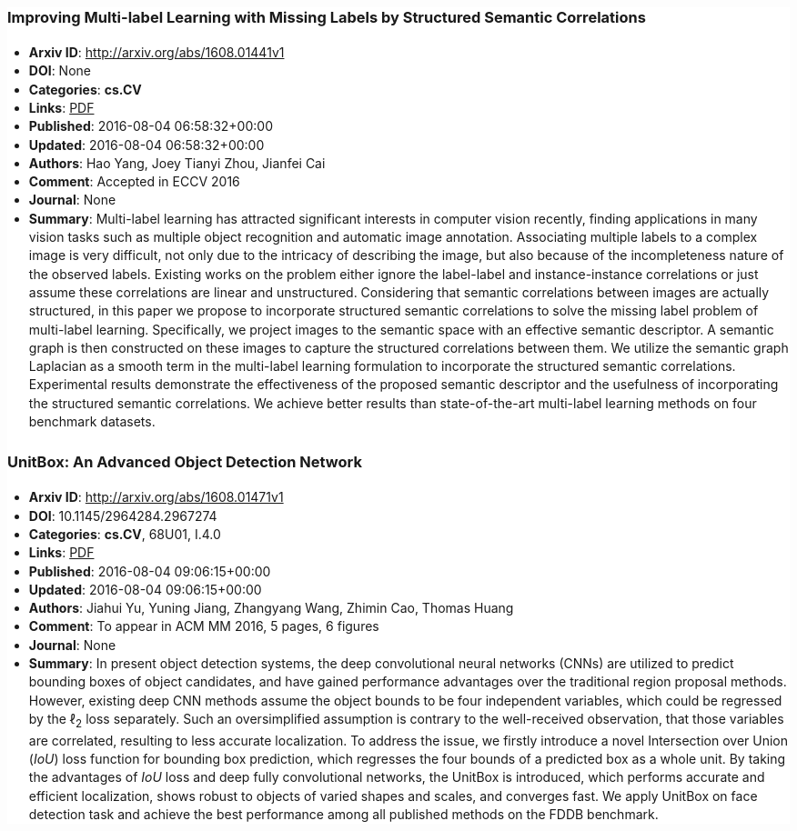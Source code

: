 

### Improving Multi-label Learning with Missing Labels by Structured Semantic Correlations
- **Arxiv ID**: http://arxiv.org/abs/1608.01441v1
- **DOI**: None
- **Categories**: **cs.CV**
- **Links**: [PDF](http://arxiv.org/pdf/1608.01441v1)
- **Published**: 2016-08-04 06:58:32+00:00
- **Updated**: 2016-08-04 06:58:32+00:00
- **Authors**: Hao Yang, Joey Tianyi Zhou, Jianfei Cai
- **Comment**: Accepted in ECCV 2016
- **Journal**: None
- **Summary**: Multi-label learning has attracted significant interests in computer vision recently, finding applications in many vision tasks such as multiple object recognition and automatic image annotation. Associating multiple labels to a complex image is very difficult, not only due to the intricacy of describing the image, but also because of the incompleteness nature of the observed labels. Existing works on the problem either ignore the label-label and instance-instance correlations or just assume these correlations are linear and unstructured. Considering that semantic correlations between images are actually structured, in this paper we propose to incorporate structured semantic correlations to solve the missing label problem of multi-label learning. Specifically, we project images to the semantic space with an effective semantic descriptor. A semantic graph is then constructed on these images to capture the structured correlations between them. We utilize the semantic graph Laplacian as a smooth term in the multi-label learning formulation to incorporate the structured semantic correlations. Experimental results demonstrate the effectiveness of the proposed semantic descriptor and the usefulness of incorporating the structured semantic correlations. We achieve better results than state-of-the-art multi-label learning methods on four benchmark datasets.



### UnitBox: An Advanced Object Detection Network
- **Arxiv ID**: http://arxiv.org/abs/1608.01471v1
- **DOI**: 10.1145/2964284.2967274
- **Categories**: **cs.CV**, 68U01, I.4.0
- **Links**: [PDF](http://arxiv.org/pdf/1608.01471v1)
- **Published**: 2016-08-04 09:06:15+00:00
- **Updated**: 2016-08-04 09:06:15+00:00
- **Authors**: Jiahui Yu, Yuning Jiang, Zhangyang Wang, Zhimin Cao, Thomas Huang
- **Comment**: To appear in ACM MM 2016, 5 pages, 6 figures
- **Journal**: None
- **Summary**: In present object detection systems, the deep convolutional neural networks (CNNs) are utilized to predict bounding boxes of object candidates, and have gained performance advantages over the traditional region proposal methods. However, existing deep CNN methods assume the object bounds to be four independent variables, which could be regressed by the $\ell_2$ loss separately. Such an oversimplified assumption is contrary to the well-received observation, that those variables are correlated, resulting to less accurate localization. To address the issue, we firstly introduce a novel Intersection over Union ($IoU$) loss function for bounding box prediction, which regresses the four bounds of a predicted box as a whole unit. By taking the advantages of $IoU$ loss and deep fully convolutional networks, the UnitBox is introduced, which performs accurate and efficient localization, shows robust to objects of varied shapes and scales, and converges fast. We apply UnitBox on face detection task and achieve the best performance among all published methods on the FDDB benchmark.
